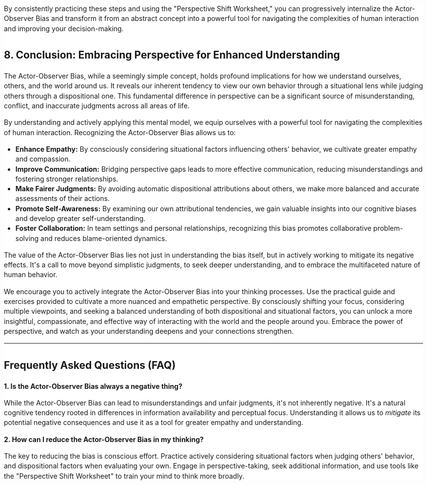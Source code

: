 By consistently practicing these steps and using the "Perspective Shift Worksheet," you can progressively internalize the Actor-Observer Bias and transform it from an abstract concept into a powerful tool for navigating the complexities of human interaction and improving your decision-making.

## 8. Conclusion: Embracing Perspective for Enhanced Understanding

The Actor-Observer Bias, while a seemingly simple concept, holds profound implications for how we understand ourselves, others, and the world around us. It reveals our inherent tendency to view our own behavior through a situational lens while judging others through a dispositional one. This fundamental difference in perspective can be a significant source of misunderstanding, conflict, and inaccurate judgments across all areas of life.

By understanding and actively applying this mental model, we equip ourselves with a powerful tool for navigating the complexities of human interaction.  Recognizing the Actor-Observer Bias allows us to:

* **Enhance Empathy:** By consciously considering situational factors influencing others' behavior, we cultivate greater empathy and compassion.
* **Improve Communication:** Bridging perspective gaps leads to more effective communication, reducing misunderstandings and fostering stronger relationships.
* **Make Fairer Judgments:** By avoiding automatic dispositional attributions about others, we make more balanced and accurate assessments of their actions.
* **Promote Self-Awareness:**  By examining our own attributional tendencies, we gain valuable insights into our cognitive biases and develop greater self-understanding.
* **Foster Collaboration:** In team settings and personal relationships, recognizing this bias promotes collaborative problem-solving and reduces blame-oriented dynamics.

The value of the Actor-Observer Bias lies not just in understanding the bias itself, but in actively working to mitigate its negative effects. It's a call to move beyond simplistic judgments, to seek deeper understanding, and to embrace the multifaceted nature of human behavior.

We encourage you to actively integrate the Actor-Observer Bias into your thinking processes. Use the practical guide and exercises provided to cultivate a more nuanced and empathetic perspective. By consciously shifting your focus, considering multiple viewpoints, and seeking a balanced understanding of both dispositional and situational factors, you can unlock a more insightful, compassionate, and effective way of interacting with the world and the people around you. Embrace the power of perspective, and watch as your understanding deepens and your connections strengthen.

---

## Frequently Asked Questions (FAQ)

**1. Is the Actor-Observer Bias always a negative thing?**

While the Actor-Observer Bias can lead to misunderstandings and unfair judgments, it's not inherently negative. It's a natural cognitive tendency rooted in differences in information availability and perceptual focus.  Understanding it allows us to *mitigate* its potential negative consequences and use it as a tool for greater empathy and understanding.

**2. How can I reduce the Actor-Observer Bias in my thinking?**

The key to reducing the bias is conscious effort. Practice actively considering situational factors when judging others' behavior, and dispositional factors when evaluating your own.  Engage in perspective-taking, seek additional information, and use tools like the "Perspective Shift Worksheet" to train your mind to think more broadly.

